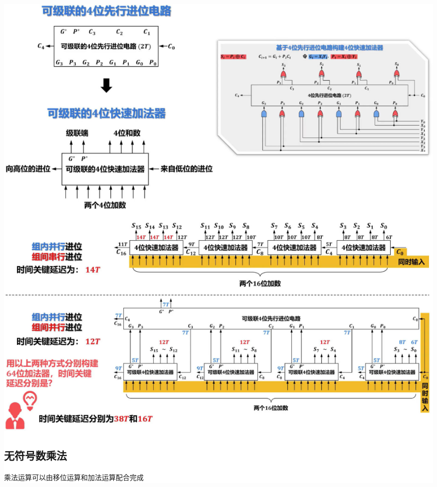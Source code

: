 ![](attachments/Pasted%20image%2020250711220619.png)

![](attachments/Pasted%20image%2020250711220636.png)

## 无符号数乘法

乘法运算可以由移位运算和加法运算配合完成
